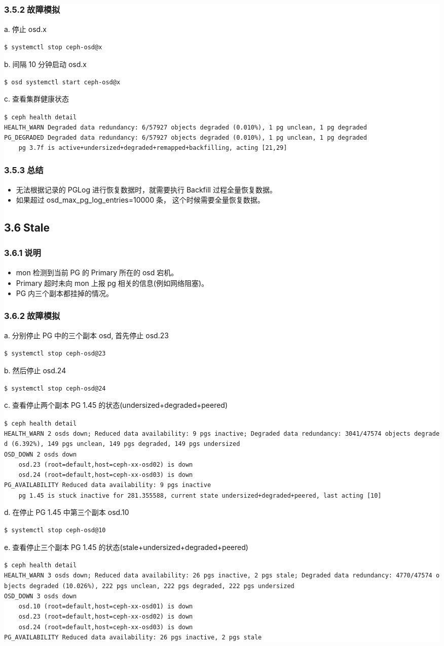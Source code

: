 ### 3.5.2 故障模拟
a. 停止 osd.x
```plain
$ systemctl stop ceph-osd@x
```
b. 间隔 10 分钟启动 osd.x
```plain
$ osd systemctl start ceph-osd@x
```
c. 查看集群健康状态
```plain
$ ceph health detail
HEALTH_WARN Degraded data redundancy: 6/57927 objects degraded (0.010%), 1 pg unclean, 1 pg degraded
PG_DEGRADED Degraded data redundancy: 6/57927 objects degraded (0.010%), 1 pg unclean, 1 pg degraded
    pg 3.7f is active+undersized+degraded+remapped+backfilling, acting [21,29] 
```
### 3.5.3 总结
 - 无法根据记录的 PGLog 进行恢复数据时，就需要执行 Backfill 过程全量恢复数据。
 - 如果超过 osd_max_pg_log_entries=10000 条， 这个时候需要全量恢复数据。

## 3.6 Stale
### 3.6.1 说明
 - mon 检测到当前 PG 的 Primary 所在的 osd 宕机。
 - Primary 超时未向 mon 上报 pg 相关的信息(例如网络阻塞)。
 - PG 内三个副本都挂掉的情况。

### 3.6.2 故障模拟
a. 分别停止 PG 中的三个副本 osd, 首先停止 osd.23
```plain
$ systemctl stop ceph-osd@23
```
b. 然后停止 osd.24
```plain
$ systemctl stop ceph-osd@24
```
c. 查看停止两个副本 PG 1.45 的状态(undersized+degraded+peered)
```plain
$ ceph health detail
HEALTH_WARN 2 osds down; Reduced data availability: 9 pgs inactive; Degraded data redundancy: 3041/47574 objects degraded (6.392%), 149 pgs unclean, 149 pgs degraded, 149 pgs undersized
OSD_DOWN 2 osds down
    osd.23 (root=default,host=ceph-xx-osd02) is down
    osd.24 (root=default,host=ceph-xx-osd03) is down
PG_AVAILABILITY Reduced data availability: 9 pgs inactive
    pg 1.45 is stuck inactive for 281.355588, current state undersized+degraded+peered, last acting [10]
```
d. 在停止 PG 1.45 中第三个副本 osd.10
```plain
$ systemctl stop ceph-osd@10
```
e. 查看停止三个副本 PG 1.45 的状态(stale+undersized+degraded+peered)
```plain
$ ceph health detail
HEALTH_WARN 3 osds down; Reduced data availability: 26 pgs inactive, 2 pgs stale; Degraded data redundancy: 4770/47574 objects degraded (10.026%), 222 pgs unclean, 222 pgs degraded, 222 pgs undersized
OSD_DOWN 3 osds down
    osd.10 (root=default,host=ceph-xx-osd01) is down
    osd.23 (root=default,host=ceph-xx-osd02) is down
    osd.24 (root=default,host=ceph-xx-osd03) is down
PG_AVAILABILITY Reduced data availability: 26 pgs inactive, 2 pgs stale
```